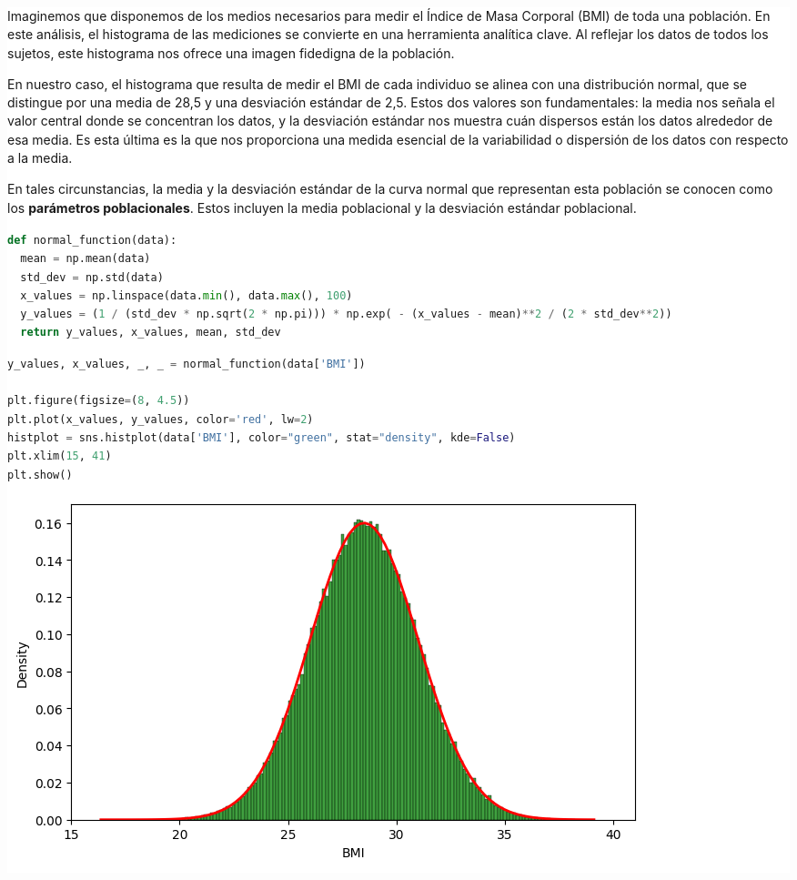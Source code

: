Imaginemos que disponemos de los medios necesarios para medir el Índice de Masa Corporal (BMI) de toda una población. En este análisis, el histograma de las mediciones se convierte en una herramienta analítica clave. Al reflejar los datos de todos los sujetos, este histograma nos ofrece una imagen fidedigna de la población.

En nuestro caso, el histograma que resulta de medir el BMI de cada individuo se alinea con una distribución normal, que se distingue por una media de 28,5 y una desviación estándar de 2,5. Estos dos valores son fundamentales: la media nos señala el valor central donde se concentran los datos, y la desviación estándar nos muestra cuán dispersos están los datos alrededor de esa media. Es esta última es la que nos proporciona una medida esencial de la variabilidad o dispersión de los datos con respecto a la media.

En tales circunstancias, la media y la desviación estándar de la curva normal que representan esta población se conocen como los **parámetros poblacionales**. Estos incluyen la media poblacional y la desviación estándar poblacional.


```python
def normal_function(data):
  mean = np.mean(data)
  std_dev = np.std(data)
  x_values = np.linspace(data.min(), data.max(), 100)
  y_values = (1 / (std_dev * np.sqrt(2 * np.pi))) * np.exp( - (x_values - mean)**2 / (2 * std_dev**2))
  return y_values, x_values, mean, std_dev
```


```python
y_values, x_values, _, _ = normal_function(data['BMI'])

plt.figure(figsize=(8, 4.5))
plt.plot(x_values, y_values, color='red', lw=2)
histplot = sns.histplot(data['BMI'], color="green", stat="density", kde=False)
plt.xlim(15, 41)
plt.show()
```


    
![png](README_files/README_11_0.png)
    